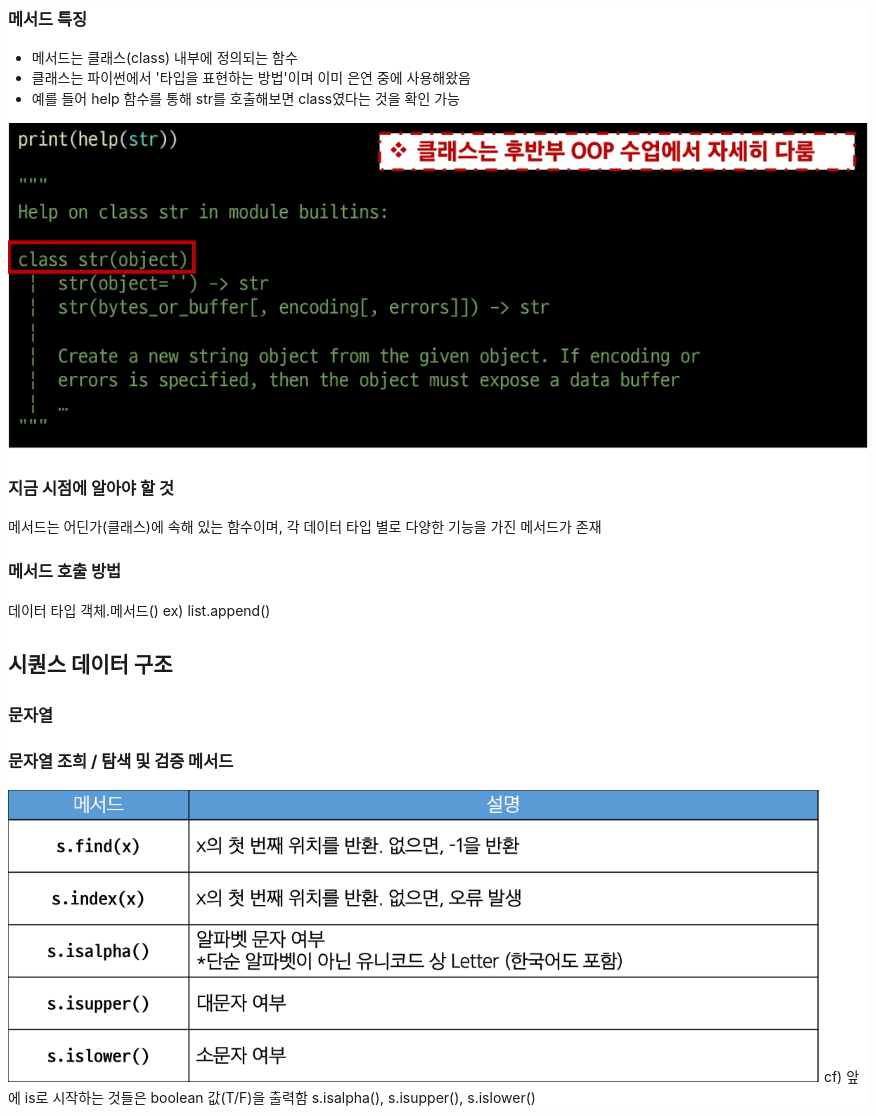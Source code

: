 ### 메서드 특징
 - 메서드는 클래스(class) 내부에 정의되는 함수
 - 클래스는 파이썬에서 '타입을 표현하는 방법'이며 이미 은연 중에 사용해왔음
 - 예를 들어 help 함수를 통해 str를 호출해보면 class였다는 것을 확인 가능

![이미지](./images/capture_140.PNG)

### 지금 시점에 알아야 할 것
 메서드는 어딘가(클래스)에 속해 있는 함수이며, 각 데이터 타입 별로 다양한 기능을 가진 메서드가 존재

 ### 메서드 호출 방법
 데이터 타입 객체.메서드()
 ex) list.append()

## 시퀀스 데이터 구조
### 문자열
### 문자열 조희 / 탐색 및 검증 메서드

![이미지](./images/capture_141.PNG)
cf) 앞에 is로 시작하는 것들은 boolean 값(T/F)을 출력함
    s.isalpha(), s.isupper(), s.islower()

